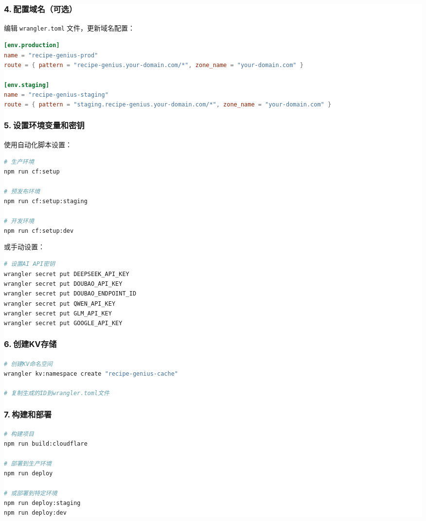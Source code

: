 ### 4. 配置域名（可选）

编辑 `wrangler.toml` 文件，更新域名配置：

```toml
[env.production]
name = "recipe-genius-prod"
route = { pattern = "recipe-genius.your-domain.com/*", zone_name = "your-domain.com" }

[env.staging]
name = "recipe-genius-staging"
route = { pattern = "staging.recipe-genius.your-domain.com/*", zone_name = "your-domain.com" }
```

### 5. 设置环境变量和密钥

使用自动化脚本设置：

```bash
# 生产环境
npm run cf:setup

# 预发布环境
npm run cf:setup:staging

# 开发环境
npm run cf:setup:dev
```

或手动设置：

```bash
# 设置AI API密钥
wrangler secret put DEEPSEEK_API_KEY
wrangler secret put DOUBAO_API_KEY
wrangler secret put DOUBAO_ENDPOINT_ID
wrangler secret put QWEN_API_KEY
wrangler secret put GLM_API_KEY
wrangler secret put GOOGLE_API_KEY
```

### 6. 创建KV存储

```bash
# 创建KV命名空间
wrangler kv:namespace create "recipe-genius-cache"

# 复制生成的ID到wrangler.toml文件
```

### 7. 构建和部署

```bash
# 构建项目
npm run build:cloudflare

# 部署到生产环境
npm run deploy

# 或部署到特定环境
npm run deploy:staging
npm run deploy:dev
```
